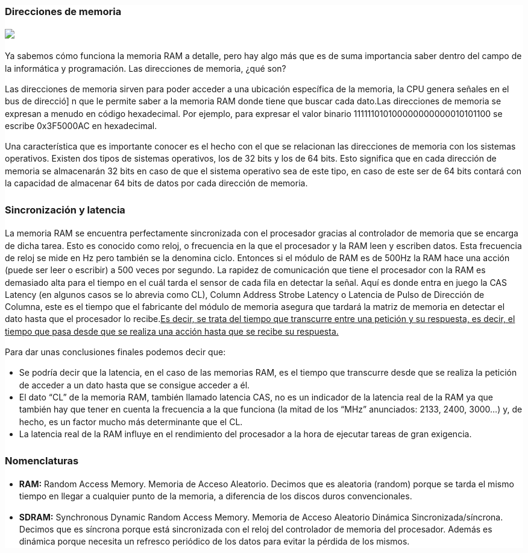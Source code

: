 ### Direcciones de memoria

![](https://lh4.googleusercontent.com/a7eaLw7wZCHkw-t_ME72svLynMGrFzkGBQVkz3cAoxlhGL59wRbb6qxZuTzI8guQX5fUGXx5R-bbt_n7GwkdvEVE7DkdzwbUhT-dhTx7A4uiESOXAuo7R9GrL4Bt0wQxV87fYnZPcWidYmbnu_KEyejWEVBrIoIumgihLnyKks8po9F4YIbFUmCmKw)

Ya sabemos cómo funciona la memoria RAM a detalle, pero hay algo más que es de suma importancia saber dentro del campo de la informática y programación. Las direcciones de memoria, ¿qué son?

Las direcciones de memoria sirven para poder acceder a una ubicación específica de la memoria, la CPU genera señales en el bus de direcció] n que le permite saber a la memoria RAM donde tiene que buscar cada dato.Las direcciones de memoria se expresan a menudo en código hexadecimal. Por ejemplo, para expresar el valor binario 111111010100000000000010101100 se escribe 0x3F5000AC en hexadecimal.

Una característica que es importante conocer es el hecho con el que se relacionan las direcciones de memoria con los sistemas operativos. Existen dos tipos de sistemas operativos, los de 32 bits y los de 64 bits. Esto significa que en cada dirección de memoria se almacenarán 32 bits en caso de que el sistema operativo sea de este tipo, en caso de este ser de 64 bits contará con la capacidad de almacenar 64 bits de datos por cada dirección de memoria.

### Sincronización y latencia

La memoria RAM se encuentra perfectamente sincronizada con el procesador gracias al controlador de memoria que se encarga de dicha tarea. Esto es conocido como reloj, o frecuencia en la que el procesador y la RAM leen y escriben datos. Esta frecuencia de reloj se mide en Hz pero también se la denomina ciclo. Entonces si el módulo de RAM es de 500Hz la RAM hace una acción (puede ser leer o escribir) a 500 veces por segundo. La rapidez de comunicación que tiene el procesador con la RAM es demasiado alta para el tiempo en el cuál tarda el sensor de cada fila en detectar la señal. Aquí es donde entra en juego la CAS Latency (en algunos casos se lo abrevia como CL), Column Address Strobe Latency o Latencia de Pulso de Dirección de Columna, este es el tiempo que el fabricante del módulo de memoria asegura que tardará la matriz de memoria en detectar el dato hasta que el procesador lo recibe.[Es decir, se trata del tiempo que transcurre entre una petición y su respuesta, es decir, el tiempo que pasa desde que se realiza una acción hasta que se recibe su respuesta.](https://www.profesionalreview.com/2018/07/21/latencia-memoria-ram/#Definiendo_el_concepto_de_latencia)

Para dar unas conclusiones finales podemos decir que:

- Se podría decir que la latencia, en el caso de las memorias RAM, es el tiempo que transcurre desde que se realiza la petición de acceder a un dato hasta que se consigue acceder a él.
- El dato “CL” de la memoria RAM, también llamado latencia CAS, no es un indicador de la latencia real de la RAM ya que también hay que tener en cuenta la frecuencia a la que funciona (la mitad de los “MHz” anunciados: 2133, 2400, 3000…) y, de hecho, es un factor mucho más determinante que el CL.
- La latencia real de la RAM influye en el rendimiento del procesador a la hora de ejecutar tareas de gran exigencia.

### Nomenclaturas

* **RAM:** Random Access Memory. Memoria de Acceso Aleatorio. Decimos que es aleatoria (random) porque se tarda el mismo tiempo en llegar a cualquier punto de la memoria, a diferencia de los discos duros convencionales.

* **SDRAM:** Synchronous Dynamic Random Access Memory. Memoria de Acceso Aleatorio Dinámica Sincronizada/síncrona. Decimos que es síncrona porque está sincronizada con el reloj del controlador de memoria del procesador. Además es dinámica porque necesita un refresco periódico de los datos para evitar la pérdida de los mismos.
